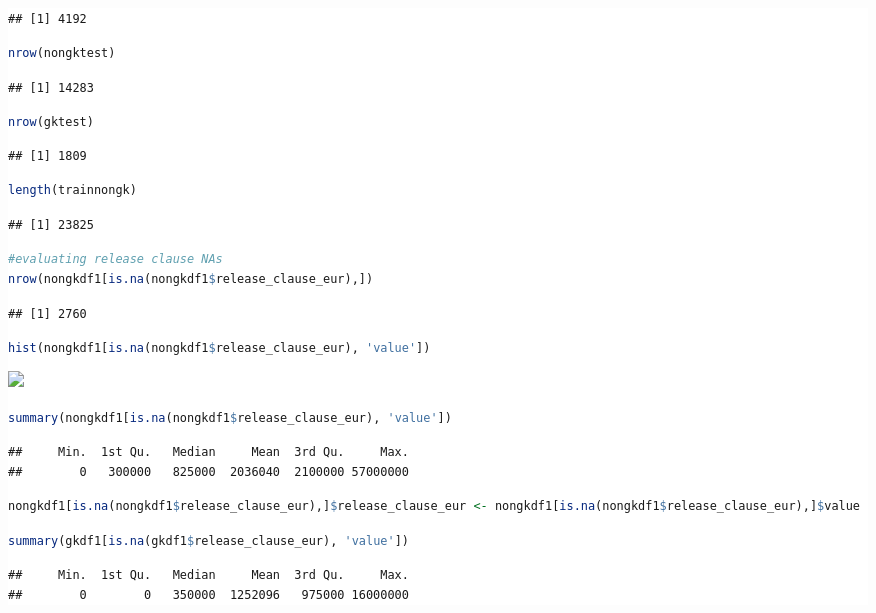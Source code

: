     ## [1] 4192

``` r
nrow(nongktest)
```

    ## [1] 14283

``` r
nrow(gktest)
```

    ## [1] 1809

``` r
length(trainnongk)
```

    ## [1] 23825

``` r
#evaluating release clause NAs
nrow(nongkdf1[is.na(nongkdf1$release_clause_eur),])
```

    ## [1] 2760

``` r
hist(nongkdf1[is.na(nongkdf1$release_clause_eur), 'value'])
```

![](FIFA-Player-Value-Prediction_files/figure-gfm/unnamed-chunk-29-1.png)

``` r
summary(nongkdf1[is.na(nongkdf1$release_clause_eur), 'value'])
```

    ##     Min.  1st Qu.   Median     Mean  3rd Qu.     Max. 
    ##        0   300000   825000  2036040  2100000 57000000

``` r
nongkdf1[is.na(nongkdf1$release_clause_eur),]$release_clause_eur <- nongkdf1[is.na(nongkdf1$release_clause_eur),]$value
```

``` r
summary(gkdf1[is.na(gkdf1$release_clause_eur), 'value'])
```

    ##     Min.  1st Qu.   Median     Mean  3rd Qu.     Max. 
    ##        0        0   350000  1252096   975000 16000000
